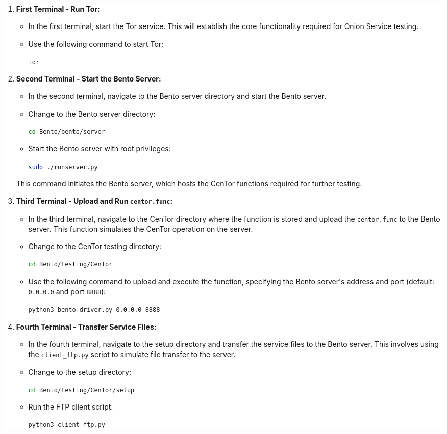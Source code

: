 1. **First Terminal - Run Tor:**

    - In the first terminal, start the Tor service. This will establish the core functionality required for Onion Service testing.
    - Use the following command to start Tor:

        ```bash
        tor
        ```

2. **Second Terminal - Start the Bento Server:**

    - In the second terminal, navigate to the Bento server directory and start the Bento server.
    - Change to the Bento server directory:

        ```bash
        cd Bento/bento/server
        ```

    - Start the Bento server with root privileges:

        ```bash
        sudo ./runserver.py
        ```

    This command initiates the Bento server, which hosts the CenTor functions required for further testing.

3. **Third Terminal - Upload and Run `centor.func`:**

    - In the third terminal, navigate to the CenTor directory where the function is stored and upload the `centor.func` to the Bento server. This function simulates the CenTor operation on the server.
    - Change to the CenTor testing directory:

        ```bash
        cd Bento/testing/CenTor
        ```

    - Use the following command to upload and execute the function, specifying the Bento server's address and port (default: `0.0.0.0` and port `8888`):

        ```bash
        python3 bento_driver.py 0.0.0.0 8888
        ```

4. **Fourth Terminal - Transfer Service Files:**

    - In the fourth terminal, navigate to the setup directory and transfer the service files to the Bento server. This involves using the `client_ftp.py` script to simulate file transfer to the server.
    - Change to the setup directory:

        ```bash
        cd Bento/testing/CenTor/setup
        ```

    - Run the FTP client script:

        ```bash
        python3 client_ftp.py
        ```
